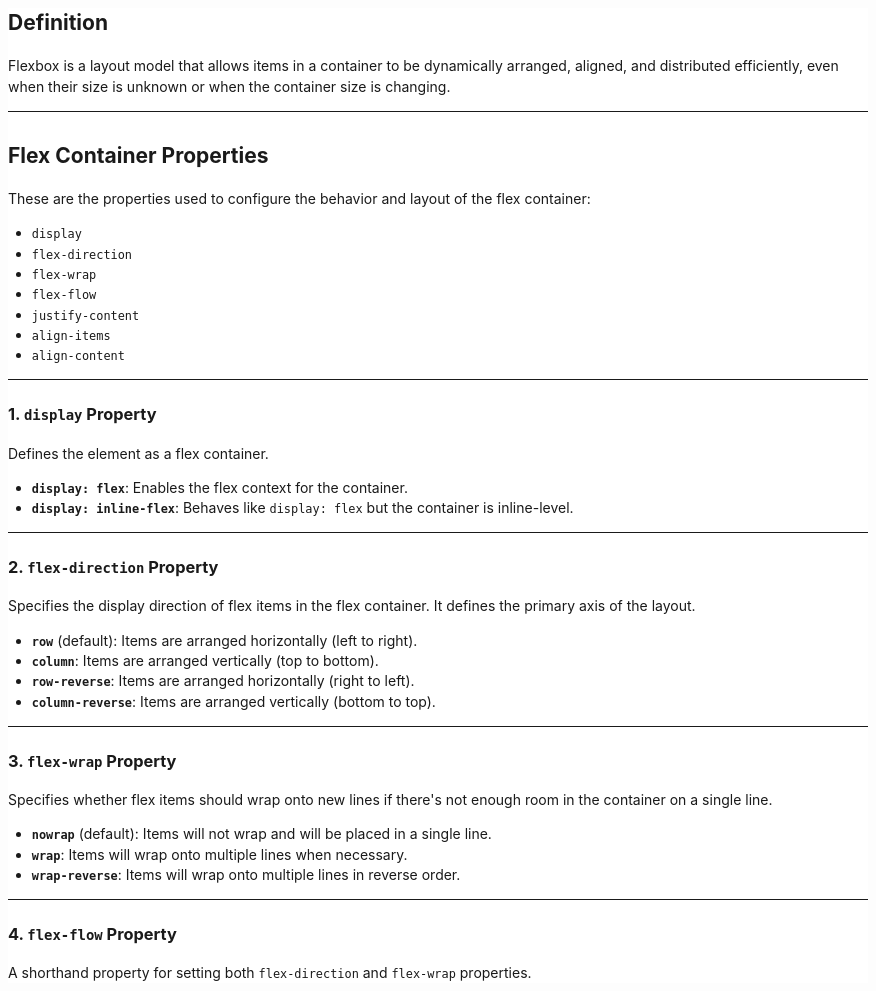## Definition
Flexbox is a layout model that allows items in a container to be dynamically arranged, aligned, and distributed efficiently, even when their size is unknown or when the container size is changing.

---

## Flex Container Properties

These are the properties used to configure the behavior and layout of the flex container:

- `display`
- `flex-direction`
- `flex-wrap`
- `flex-flow`
- `justify-content`
- `align-items`
- `align-content`

---

### **1. `display` Property**
Defines the element as a flex container.

- **`display: flex`**: Enables the flex context for the container.
- **`display: inline-flex`**: Behaves like `display: flex` but the container is inline-level.

---

### **2. `flex-direction` Property**
Specifies the display direction of flex items in the flex container. It defines the primary axis of the layout.

- **`row`** (default): Items are arranged horizontally (left to right).
- **`column`**: Items are arranged vertically (top to bottom).
- **`row-reverse`**: Items are arranged horizontally (right to left).
- **`column-reverse`**: Items are arranged vertically (bottom to top).

---

### **3. `flex-wrap` Property**
Specifies whether flex items should wrap onto new lines if there's not enough room in the container on a single line.

- **`nowrap`** (default): Items will not wrap and will be placed in a single line.
- **`wrap`**: Items will wrap onto multiple lines when necessary.
- **`wrap-reverse`**: Items will wrap onto multiple lines in reverse order.

---

### **4. `flex-flow` Property**
A shorthand property for setting both `flex-direction` and `flex-wrap` properties.
